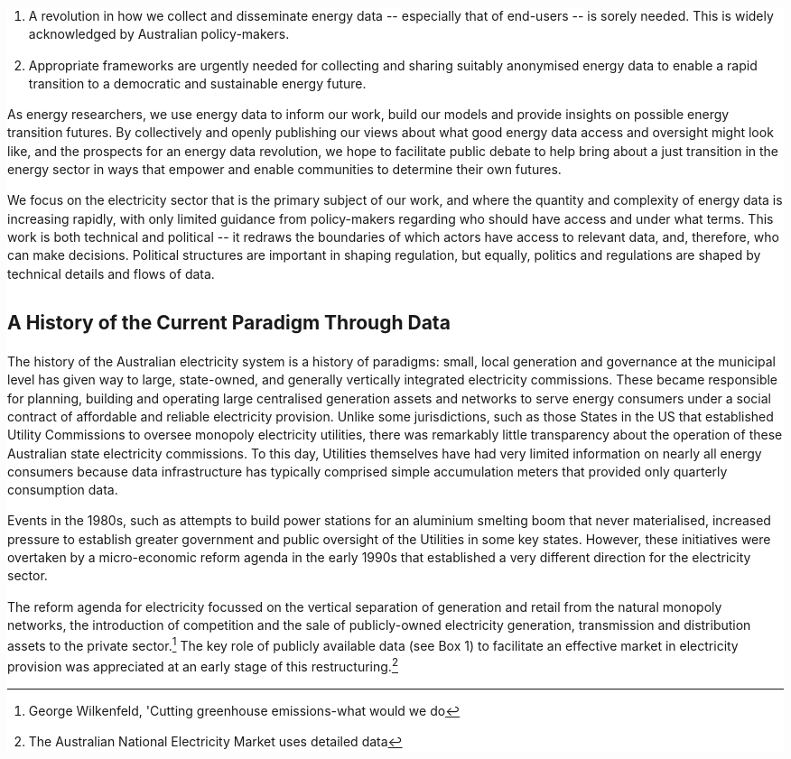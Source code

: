 1.  A revolution in how we collect and disseminate energy data --
    especially that of end-users -- is sorely needed. This is widely
    acknowledged by Australian policy-makers.

2.  Appropriate frameworks are urgently needed for collecting and
    sharing suitably anonymised energy data to enable a rapid transition
    to a democratic and sustainable energy future.

As energy researchers, we use energy data to inform our work, build our
models and provide insights on possible energy transition futures. By
collectively and openly publishing our views about what good energy data
access and oversight might look like, and the prospects for an energy
data revolution, we hope to facilitate public debate to help bring about
a just transition in the energy sector in ways that empower and enable
communities to determine their own futures.

We focus on the electricity sector that is the primary subject of our
work, and where the quantity and complexity of energy data is increasing
rapidly, with only limited guidance from policy-makers regarding who
should have access and under what terms. This work is both technical and
political -- it redraws the boundaries of which actors have access to
relevant data, and, therefore, who can make decisions. Political
structures are important in shaping regulation, but equally, politics
and regulations are shaped by technical details and flows of data.

## A History of the Current Paradigm Through Data

The history of the Australian electricity system is a history of
paradigms: small, local generation and governance at the municipal level
has given way to large, state-owned, and generally vertically integrated
electricity commissions. These became responsible for planning, building
and operating large centralised generation assets and networks to serve
energy consumers under a social contract of affordable and reliable
electricity provision. Unlike some jurisdictions, such as those States
in the US that established Utility Commissions to oversee monopoly
electricity utilities, there was remarkably little transparency about
the operation of these Australian state electricity commissions. To this
day, Utilities themselves have had very limited information on nearly
all energy consumers because data infrastructure has typically comprised
simple accumulation meters that provided only quarterly consumption
data.

Events in the 1980s, such as attempts to build power stations for an
aluminium smelting boom that never materialised, increased pressure to
establish greater government and public oversight of the Utilities in
some key states. However, these initiatives were overtaken by a
micro-economic reform agenda in the early 1990s that established a very
different direction for the electricity sector.

The reform agenda for electricity focussed on the vertical separation of
generation and retail from the natural monopoly networks, the
introduction of competition and the sale of publicly-owned electricity
generation, transmission and distribution assets to the private
sector.[^05chapter5_2] The key role of publicly available data (see Box 1) to
facilitate an effective market in electricity provision was appreciated
at an early stage of this restructuring.[^05chapter5_3]


[^05chapter5_1]: Of course, we understand this is not entirely true, and that toxic
[^05chapter5_2]: George Wilkenfeld, 'Cutting greenhouse emissions-what would we do
[^05chapter5_3]: The Australian National Electricity Market uses detailed data
[^05chapter5_4]: This is of course not true as consumers would still only be
[^05chapter5_5]: Information regarding power quality relates to technical
[^05chapter5_6]: Information regarding power quality relates to technical
[^05chapter5_7]: Available on the Australian Energy Market Operator's website:
[^05chapter5_8]: Iain MacGill and Stephen Healy, 'Is electricity industry reform
[^05chapter5_9]: See Declan Kuch and Bronwen Morgan, 'Dissonant Justifications: an
[^05chapter5_10]: See https://enovaenergy.com.au/about-us/\#structure for Enova's
[^05chapter5_11]: We note that there are ongoing efforts to make network
[^05chapter5_12]: Scottish and Southern Electricity Networks (SSEN), 'SSEN and Open
[^05chapter5_13]: AEMO, 'Integrated System Plan', 2018.
[^05chapter5_14]: AEMO, 'Visibility of Distributed Energy Resources', 2017.
[^05chapter5_15]: G. Simpson, 'Network operators and the transition to
[^05chapter5_16]: Naomi Stringer, Anna Bruce and Iain MacGill, 'Data driven
[^05chapter5_17]: See also the 'network opportunities map' project by UTS ISF:
[^05chapter5_18]: G. Simpson, 'Network operators and the transition to
[^05chapter5_19]: Naomi Stringer, Anna Bruce and Iain MacGill, 'Data driven
[^05chapter5_20]: See also the 'network opportunities map' project by UTS ISF:
[^05chapter5_21]: AEMC, 'Final Rule Determination: National Electricity Amendment
[^05chapter5_22]: See
[^05chapter5_23]: Michel Callon and Fabian Muniesa, 'Peripheral vision: Economic
[^05chapter5_24]: Rob Passey, Navid Haghdadi, Anna Bruce & Iain MacGill, 'Designing
[^05chapter5_25]: Rob Passey, Navid Haghdadi, Anna Bruce & Iain MacGill, 'Designing
[^05chapter5_26]: See https://twitter.com/podehaye/status/1030773658975981569.
[^05chapter5_27]: Debra Lew, Mark Asano, Jens Boemer, Colton Ching, Ulrich Focken,
[^05chapter5_28]: Elizabeth Shove, 'Beyond the ABC: climate change policy and
[^05chapter5_29]: Lockstep Consulting, 'Privacy Impact Assessment Report Advanced
[^05chapter5_30]: CSIRO, 'Energy Use Data Model (EUDM)', 2015,
[^05chapter5_31]: CSIRO 'partners with small and large companies, government and
[^05chapter5_32]: S.N. Islam, M. A. Mahmud and A.M.T. Oo, 'Impact of optimal false
[^05chapter5_33]: Richard Owen, Phil Macnaghten and Jack Stilgoe, 'Responsible
[^05chapter5_34]: AEMO, 'Visibility of Distributed Energy Resources', 2017.
[^05chapter5_35]: AEMC, 'National Electricity Amendment (Register of distributed
[^05chapter5_36]: Green Button Alliance. 'Green Button Data', 2015,
[^05chapter5_37]: Green Button Alliance. 'Green Button Data', 2015,
[^05chapter5_38]: Matthias Björnmalm, Matthew Faria and Frank Caruso. 'Increasing
[^05chapter5_39]: Donald MacKenzie, 'Constructing Carbon Markets: Learning from
[^05chapter5_40]: Catherine Trundle, 'Biopolitical endpoints: Diagnosing a